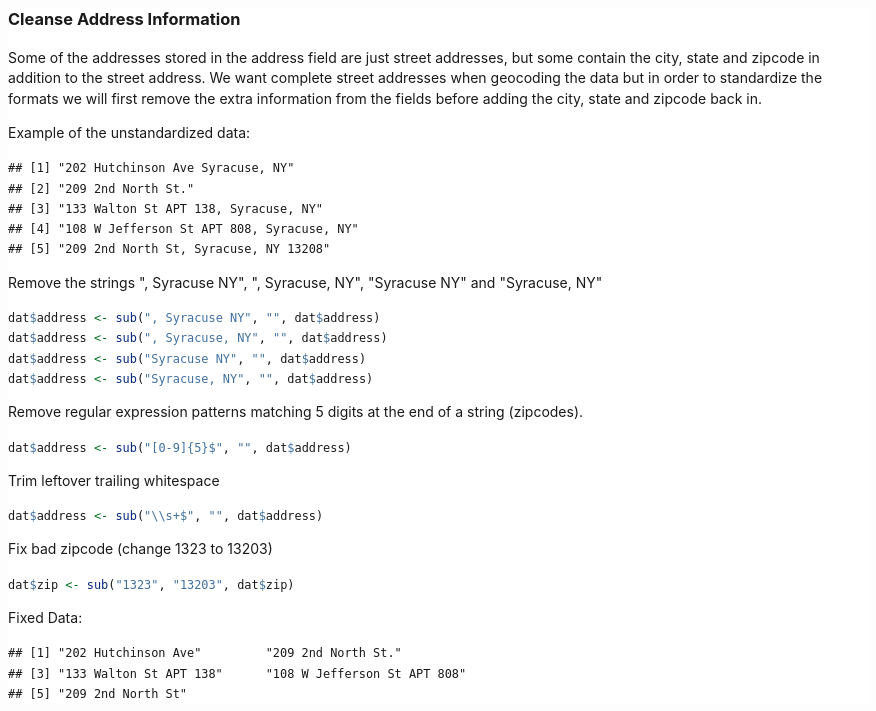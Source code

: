 ### Cleanse Address Information

Some of the addresses stored in the address field are just street addresses, but some contain the city, state and zipcode in addition to the street address. We want complete street addresses when geocoding the data but in order to standardize the formats we will first remove the extra information from the fields before adding the city, state and zipcode back in.

Example of the unstandardized data:

    ## [1] "202 Hutchinson Ave Syracuse, NY"         
    ## [2] "209 2nd North St."                       
    ## [3] "133 Walton St APT 138, Syracuse, NY"     
    ## [4] "108 W Jefferson St APT 808, Syracuse, NY"
    ## [5] "209 2nd North St, Syracuse, NY 13208"

Remove the strings ", Syracuse NY", ", Syracuse, NY", "Syracuse NY" and "Syracuse, NY"

``` r
dat$address <- sub(", Syracuse NY", "", dat$address)
dat$address <- sub(", Syracuse, NY", "", dat$address)
dat$address <- sub("Syracuse NY", "", dat$address)
dat$address <- sub("Syracuse, NY", "", dat$address)
```

Remove regular expression patterns matching 5 digits at the end of a string (zipcodes).

``` r
dat$address <- sub("[0-9]{5}$", "", dat$address)
```

Trim leftover trailing whitespace

``` r
dat$address <- sub("\\s+$", "", dat$address)
```

Fix bad zipcode (change 1323 to 13203)

``` r
dat$zip <- sub("1323", "13203", dat$zip)
```

Fixed Data:

    ## [1] "202 Hutchinson Ave"         "209 2nd North St."         
    ## [3] "133 Walton St APT 138"      "108 W Jefferson St APT 808"
    ## [5] "209 2nd North St"
